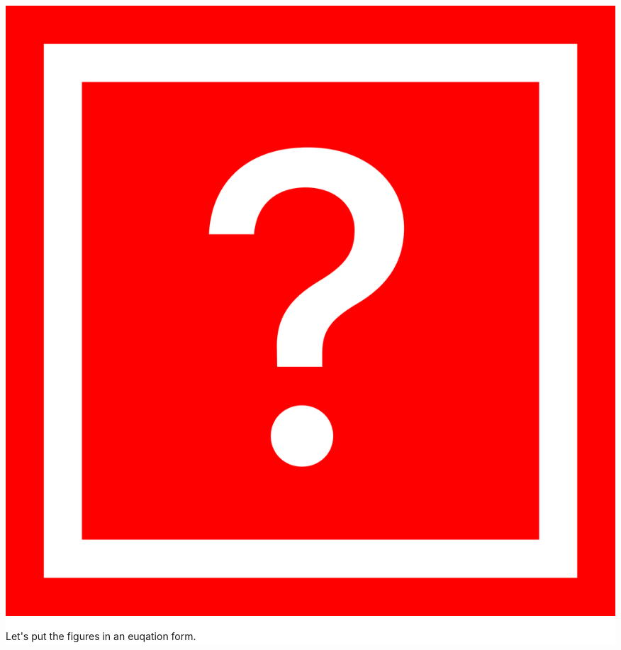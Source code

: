 ![missing image](/papers/missing_image.svg)

</div>
<div class='workings'>
<div class='working'>



Let's put the figures in an euqation form.
